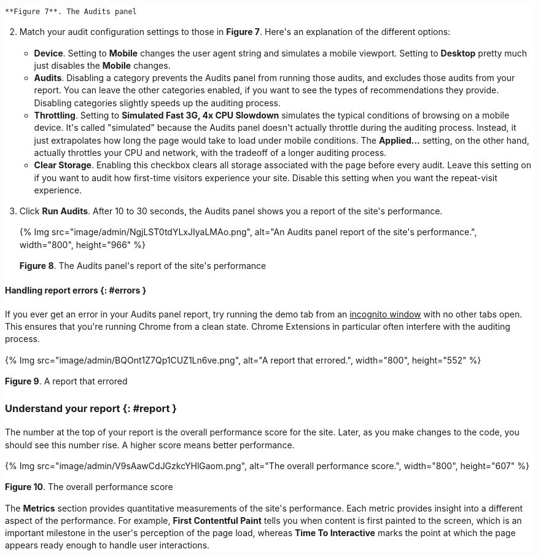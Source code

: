     **Figure 7**. The Audits panel

2.  Match your audit configuration settings to those in **Figure 7**. Here's an explanation of the
    different options:

    - **Device**. Setting to **Mobile** changes the user agent string and simulates a mobile
      viewport. Setting to **Desktop** pretty much just disables the **Mobile** changes.
    - **Audits**. Disabling a category prevents the Audits panel from running those audits, and
      excludes those audits from your report. You can leave the other categories enabled, if you
      want to see the types of recommendations they provide. Disabling categories slightly speeds up
      the auditing process.
    - **Throttling**. Setting to **Simulated Fast 3G, 4x CPU Slowdown** simulates the typical
      conditions of browsing on a mobile device. It's called "simulated" because the Audits panel
      doesn't actually throttle during the auditing process. Instead, it just extrapolates how long
      the page would take to load under mobile conditions. The **Applied...** setting, on the other
      hand, actually throttles your CPU and network, with the tradeoff of a longer auditing process.
    - **Clear Storage**. Enabling this checkbox clears all storage associated with the page before
      every audit. Leave this setting on if you want to audit how first-time visitors experience
      your site. Disable this setting when you want the repeat-visit experience.

3.  Click **Run Audits**. After 10 to 30 seconds, the Audits panel shows you a report of the site's
    performance.

    {% Img src="image/admin/NgjLST0tdYLxJIyaLMAo.png", alt="An Audits panel report of the site's performance.", width="800", height="966" %}

    **Figure 8**. The Audits panel's report of the site's performance

#### Handling report errors {: #errors }

If you ever get an error in your Audits panel report, try running the demo tab from an [incognito
window][4] with no other tabs open. This ensures that you're running Chrome from a clean state.
Chrome Extensions in particular often interfere with the auditing process.

{% Img src="image/admin/BQOnt1Z7Qp1CUZ1Ln6ve.png", alt="A report that errored.", width="800", height="552" %}

**Figure 9**. A report that errored

### Understand your report {: #report }

The number at the top of your report is the overall performance score for the site. Later, as you
make changes to the code, you should see this number rise. A higher score means better performance.

{% Img src="image/admin/V9sAawCdJGzkcYHlGaom.png", alt="The overall performance score.", width="800", height="607" %}

**Figure 10**. The overall performance score

The **Metrics** section provides quantitative measurements of the site's performance. Each metric
provides insight into a different aspect of the performance. For example, **First Contentful Paint**
tells you when content is first painted to the screen, which is an important milestone in the user's
perception of the page load, whereas **Time To Interactive** marks the point at which the page
appears ready enough to handle user interactions.


[1]: https://www.coursera.org/learn/web-development#syllabus
[2]: https://glitch.com/edit/#!/tony
[3]: /docs/lighthouse/overview/
[4]: https://support.google.com/chrome/answer/95464
[5]: https://developer.mozilla.org/docs/Web/HTTP/Headers/Content-Encoding#Directives
[6]: https://developers.google.com/web/fundamentals/design-and-ux/responsive/images#relative_sized_images
[7]: https://images.guide/
[8]: https://developers.google.com/web/fundamentals/performance/critical-rendering-path
[10]: https://webpack.js.org/guides/tree-shaking/
[11]: https://developer.mozilla.org/docs/Web/API/User_Timing_API
[12]: /docs/devtools/evaluate-performance/reference
[13]: https://developer.mozilla.org/docs/Web/API/User_Timing_API
[14]: #feedback
[15]: #feedback
[16]: https://github.com/google/webfundamentals/issues/new
[17]: https://crbug.com
[18]: https://groups.google.com/forum/#!forum/google-chrome-developer-tools
[19]: https://stackoverflow.com/questions/tagged/google-chrome-devtools
[20]: https://twitter.com/chromedevtools